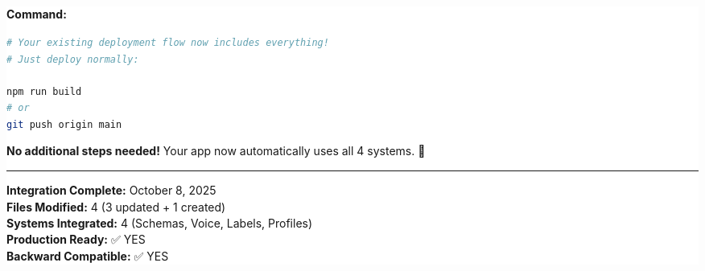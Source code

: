 **Command:**
```bash
# Your existing deployment flow now includes everything!
# Just deploy normally:

npm run build
# or
git push origin main
```

**No additional steps needed!** Your app now automatically uses all 4 systems. 🎉

---

**Integration Complete:** October 8, 2025  
**Files Modified:** 4 (3 updated + 1 created)  
**Systems Integrated:** 4 (Schemas, Voice, Labels, Profiles)  
**Production Ready:** ✅ YES  
**Backward Compatible:** ✅ YES

